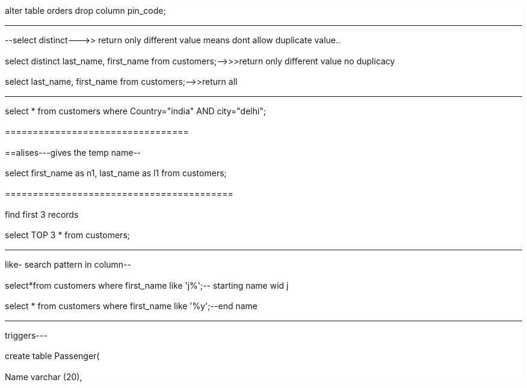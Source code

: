 alter table orders drop column pin_code;

 

----------------------------------------------

--select distinct--->> return only different value means dont allow duplicate value..

 

select distinct last_name, first_name from customers;-->>>return only different value no duplicacy

select last_name, first_name from customers;-->>return all

 

 

------------------------------------------------

 

select * from customers where Country="india" AND city="delhi";

 

=================================

==alises---gives the temp name--

 

select first_name as n1, last_name as l1 from customers;

 

=========================================

find first 3 records

 

select TOP 3 * from customers;

 

------------------------

like- search pattern in column--

 

select*from customers where first_name like 'j%';-- starting name wid j

 

select * from customers where first_name like '%y';--end name

 

 

-------------------------------------------------------------------------

 

triggers---

 

create table Passenger(

Name varchar (20),
